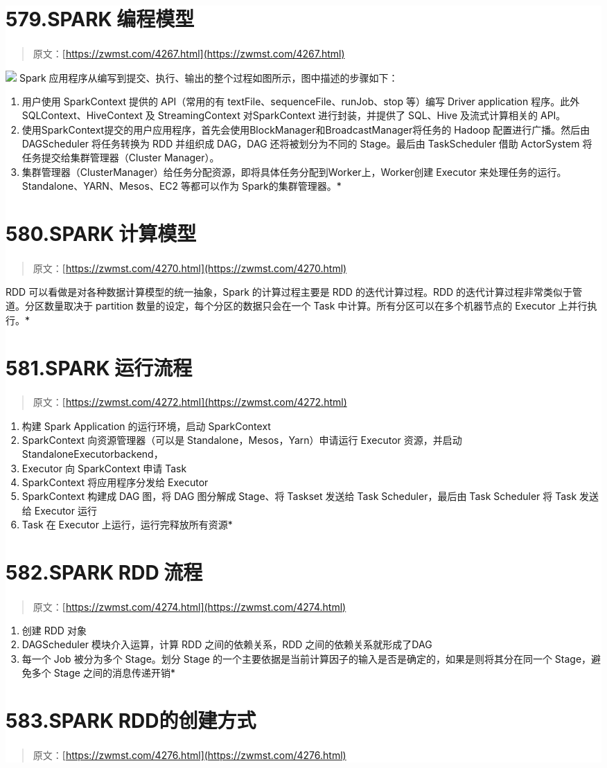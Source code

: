 
# 579.SPARK 编程模型

> 原文：[https://zwmst.com/4267.html](https://zwmst.com/4267.html)

![](img/925966c786dc58895736a1a7370d5802.png)
Spark 应用程序从编写到提交、执行、输出的整个过程如图所示，图中描述的步骤如下：

1.  用户使用 SparkContext 提供的 API（常用的有 textFile、sequenceFile、runJob、stop 等）编写 Driver application 程序。此外 SQLContext、HiveContext 及 StreamingContext 对SparkContext 进行封装，并提供了 SQL、Hive 及流式计算相关的 API。
2.  使用SparkContext提交的用户应用程序，首先会使用BlockManager和BroadcastManager将任务的 Hadoop 配置进行广播。然后由 DAGScheduler 将任务转换为 RDD 并组织成 DAG，DAG 还将被划分为不同的 Stage。最后由 TaskScheduler 借助 ActorSystem 将任务提交给集群管理器（Cluster Manager）。
3.  集群管理器（ClusterManager）给任务分配资源，即将具体任务分配到Worker上，Worker创建 Executor 来处理任务的运行。Standalone、YARN、Mesos、EC2 等都可以作为 Spark的集群管理器。*


# 580.SPARK 计算模型

> 原文：[https://zwmst.com/4270.html](https://zwmst.com/4270.html)

RDD 可以看做是对各种数据计算模型的统一抽象，Spark 的计算过程主要是 RDD 的迭代计算过程。RDD 的迭代计算过程非常类似于管道。分区数量取决于 partition 数量的设定，每个分区的数据只会在一个 Task 中计算。所有分区可以在多个机器节点的 Executor 上并行执行。*


# 581.SPARK 运行流程

> 原文：[https://zwmst.com/4272.html](https://zwmst.com/4272.html)

1.  构建 Spark Application 的运行环境，启动 SparkContext
2.  SparkContext 向资源管理器（可以是 Standalone，Mesos，Yarn）申请运行 Executor 资源，并启动 StandaloneExecutorbackend，
3.  Executor 向 SparkContext 申请 Task
4.  SparkContext 将应用程序分发给 Executor
5.  SparkContext 构建成 DAG 图，将 DAG 图分解成 Stage、将 Taskset 发送给 Task Scheduler，最后由 Task Scheduler 将 Task 发送给 Executor 运行
6.  Task 在 Executor 上运行，运行完释放所有资源*


# 582.SPARK RDD 流程

> 原文：[https://zwmst.com/4274.html](https://zwmst.com/4274.html)

1.  创建 RDD 对象
2.  DAGScheduler 模块介入运算，计算 RDD 之间的依赖关系，RDD 之间的依赖关系就形成了DAG
3.  每一个 Job 被分为多个 Stage。划分 Stage 的一个主要依据是当前计算因子的输入是否是确定的，如果是则将其分在同一个 Stage，避免多个 Stage 之间的消息传递开销*


# 583.SPARK RDD的创建方式

> 原文：[https://zwmst.com/4276.html](https://zwmst.com/4276.html)
